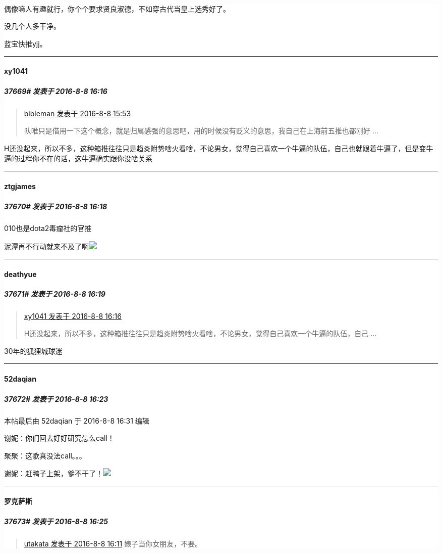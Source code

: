 偶像嘛人有趣就行，你个个要求贤良淑德，不如穿古代当皇上选秀好了。

没几个人多干净。

蓝宝快推yjj。

*****

####  xy1041  
##### 37669#       发表于 2016-8-8 16:16

<blockquote><a href="httphttps://bbs.saraba1st.com/2b/forum.php?mod=redirect&amp;goto=findpost&amp;pid=33207133&amp;ptid=1105387" target="_blank">bibleman 发表于 2016-8-8 15:53</a>

队唯只是借用一下这个概念，就是归属感强的意思吧，用的时候没有贬义的意思，我自己在上海前五推也都刚好 ...</blockquote>
H还没起来，所以不多，这种箱推往往只是趋炎附势啥火看啥，不论男女，觉得自己喜欢一个牛逼的队伍，自己也就跟着牛逼了，但是变牛逼的过程你不在的话，这牛逼确实跟你没啥关系

*****

####  ztgjames  
##### 37670#       发表于 2016-8-8 16:18

010也是dota2毒瘤社的官推

泥潭再不行动就来不及了啊<img src="https://static.saraba1st.com/image/smiley/face/119.gif" referrerpolicy="no-referrer">

*****

####  deathyue  
##### 37671#       发表于 2016-8-8 16:19

<blockquote><a href="httphttps://bbs.saraba1st.com/2b/forum.php?mod=redirect&amp;goto=findpost&amp;pid=33207470&amp;ptid=1105387" target="_blank">xy1041 发表于 2016-8-8 16:16</a>

H还没起来，所以不多，这种箱推往往只是趋炎附势啥火看啥，不论男女，觉得自己喜欢一个牛逼的队伍，自己 ...</blockquote>
30年的狐狸城球迷

*****

####  52daqian  
##### 37672#       发表于 2016-8-8 16:23

 本帖最后由 52daqian 于 2016-8-8 16:31 编辑 

谢妮：你们回去好好研究怎么call！

聚聚：这歌真没法call。。。

谢妮：赶鸭子上架，爹不干了！<img src="https://static.saraba1st.com/image/smiley/face/172.gif" referrerpolicy="no-referrer">

*****

####  罗克萨斯  
##### 37673#       发表于 2016-8-8 16:25

<blockquote><a href="httphttps://bbs.saraba1st.com/2b/forum.php?mod=redirect&amp;goto=findpost&amp;pid=33207403&amp;ptid=1105387" target="_blank">utakata 发表于 2016-8-8 16:11</a>
婊子当你女朋友，不要。
